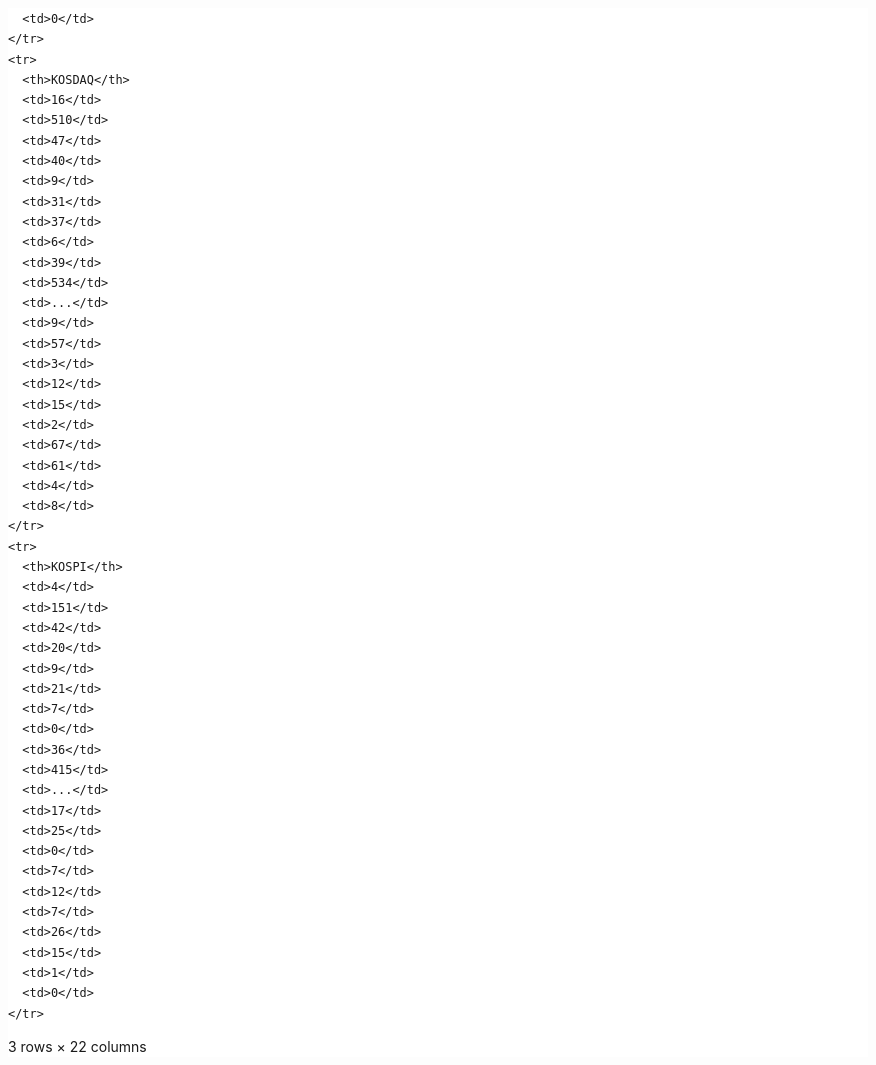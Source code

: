       <td>0</td>
    </tr>
    <tr>
      <th>KOSDAQ</th>
      <td>16</td>
      <td>510</td>
      <td>47</td>
      <td>40</td>
      <td>9</td>
      <td>31</td>
      <td>37</td>
      <td>6</td>
      <td>39</td>
      <td>534</td>
      <td>...</td>
      <td>9</td>
      <td>57</td>
      <td>3</td>
      <td>12</td>
      <td>15</td>
      <td>2</td>
      <td>67</td>
      <td>61</td>
      <td>4</td>
      <td>8</td>
    </tr>
    <tr>
      <th>KOSPI</th>
      <td>4</td>
      <td>151</td>
      <td>42</td>
      <td>20</td>
      <td>9</td>
      <td>21</td>
      <td>7</td>
      <td>0</td>
      <td>36</td>
      <td>415</td>
      <td>...</td>
      <td>17</td>
      <td>25</td>
      <td>0</td>
      <td>7</td>
      <td>12</td>
      <td>7</td>
      <td>26</td>
      <td>15</td>
      <td>1</td>
      <td>0</td>
    </tr>
  </tbody>
</table>
<p>3 rows × 22 columns</p>
</div>
